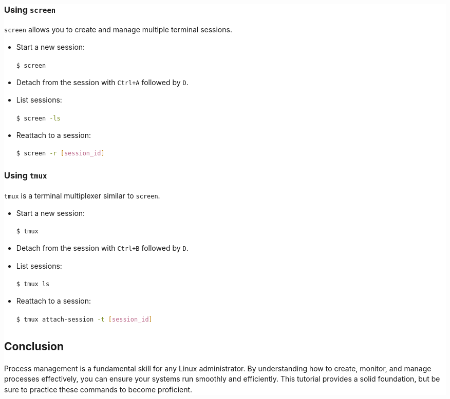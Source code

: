 ### Using `screen`

`screen` allows you to create and manage multiple terminal sessions.

- Start a new session:

  ```bash
  $ screen
  ```

- Detach from the session with `Ctrl+A` followed by `D`.

- List sessions:

  ```bash
  $ screen -ls
  ```

- Reattach to a session:

  ```bash
  $ screen -r [session_id]
  ```

### Using `tmux`

`tmux` is a terminal multiplexer similar to `screen`.

- Start a new session:

  ```bash
  $ tmux
  ```

- Detach from the session with `Ctrl+B` followed by `D`.

- List sessions:

  ```bash
  $ tmux ls
  ```

- Reattach to a session:

  ```bash
  $ tmux attach-session -t [session_id]
  ```

## Conclusion

Process management is a fundamental skill for any Linux administrator. By understanding how to create, monitor, and manage processes effectively, you can ensure your systems run smoothly and efficiently. This tutorial provides a solid foundation, but be sure to practice these commands to become proficient.
